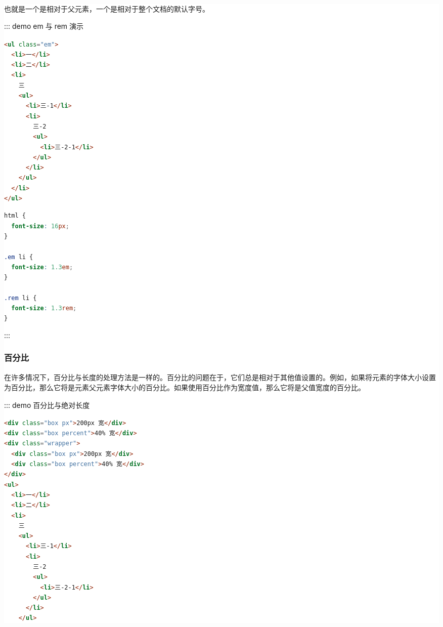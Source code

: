 也就是一个是相对于父元素，一个是相对于整个文档的默认字号。

::: demo em 与 rem 演示

```html
<ul class="em">
  <li>一</li>
  <li>二</li>
  <li>
    三
    <ul>
      <li>三-1</li>
      <li>
        三-2
        <ul>
          <li>三-2-1</li>
        </ul>
      </li>
    </ul>
  </li>
</ul>
```

```css
html {
  font-size: 16px;
}

.em li {
  font-size: 1.3em;
}

.rem li {
  font-size: 1.3rem;
}
```

:::

### 百分比

在许多情况下，百分比与长度的处理方法是一样的。百分比的问题在于，它们总是相对于其他值设置的。例如，如果将元素的字体大小设置为百分比，那么它将是元素父元素字体大小的百分比。如果使用百分比作为宽度值，那么它将是父值宽度的百分比。

::: demo 百分比与绝对长度

```html
<div class="box px">200px 宽</div>
<div class="box percent">40% 宽</div>
<div class="wrapper">
  <div class="box px">200px 宽</div>
  <div class="box percent">40% 宽</div>
</div>
<ul>
  <li>一</li>
  <li>二</li>
  <li>
    三
    <ul>
      <li>三-1</li>
      <li>
        三-2
        <ul>
          <li>三-2-1</li>
        </ul>
      </li>
    </ul>
```
